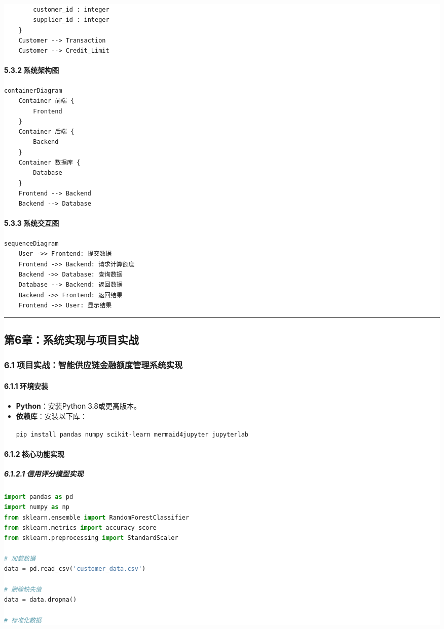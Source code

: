 ```mermaid
        customer_id : integer
        supplier_id : integer
    }
    Customer --> Transaction
    Customer --> Credit_Limit
```

#### 5.3.2 系统架构图
```mermaid
containerDiagram
    Container 前端 {
        Frontend
    }
    Container 后端 {
        Backend
    }
    Container 数据库 {
        Database
    }
    Frontend --> Backend
    Backend --> Database
```

#### 5.3.3 系统交互图
```mermaid
sequenceDiagram
    User ->> Frontend: 提交数据
    Frontend ->> Backend: 请求计算额度
    Backend ->> Database: 查询数据
    Database --> Backend: 返回数据
    Backend ->> Frontend: 返回结果
    Frontend ->> User: 显示结果
```

---

## 第6章：系统实现与项目实战

### 6.1 项目实战：智能供应链金融额度管理系统实现

#### 6.1.1 环境安装
- **Python**：安装Python 3.8或更高版本。
- **依赖库**：安装以下库：
  ```
  pip install pandas numpy scikit-learn mermaid4jupyter jupyterlab
  ```

#### 6.1.2 核心功能实现

##### 6.1.2.1 信用评分模型实现
```python
import pandas as pd
import numpy as np
from sklearn.ensemble import RandomForestClassifier
from sklearn.metrics import accuracy_score
from sklearn.preprocessing import StandardScaler

# 加载数据
data = pd.read_csv('customer_data.csv')

# 删除缺失值
data = data.dropna()

# 标准化数据
```